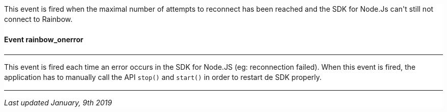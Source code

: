 This event is fired when the maximal number of attempts to reconnect has been reached and the SDK for Node.Js can't still not connect to Rainbow. 


#### Event rainbow_onerror
---

This event is fired each time an error occurs in the SDK for Node.JS (eg: reconnection failed). When this event is fired, the application has to manually call the API `stop()` and `start()` in order to restart de SDK properly.


---

_Last updated January, 9th 2019_
